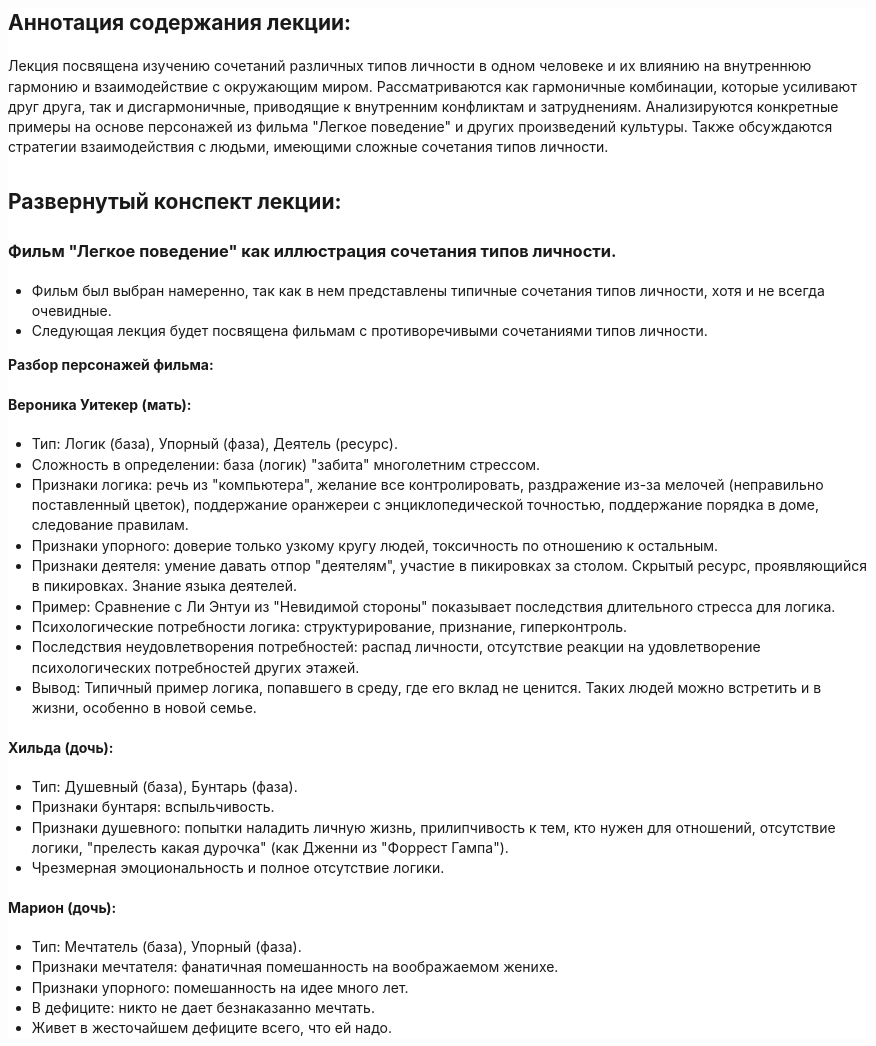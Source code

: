 ## Аннотация содержания лекции:

Лекция посвящена изучению сочетаний различных типов личности в одном человеке и их влиянию на внутреннюю гармонию и взаимодействие с окружающим миром. Рассматриваются как гармоничные комбинации, которые усиливают друг друга, так и дисгармоничные, приводящие к внутренним конфликтам и затруднениям. Анализируются конкретные примеры на основе персонажей из фильма "Легкое поведение" и других произведений культуры. Также обсуждаются стратегии взаимодействия с людьми, имеющими сложные сочетания типов личности.

## Развернутый конспект лекции:

### Фильм "Легкое поведение" как иллюстрация сочетания типов личности.

* Фильм был выбран намеренно, так как в нем представлены типичные сочетания типов личности, хотя и не всегда очевидные.
* Следующая лекция будет посвящена фильмам с противоречивыми сочетаниями типов личности.

**Разбор персонажей фильма:**

#### Вероника Уитекер (мать):
* Тип: Логик (база), Упорный (фаза), Деятель (ресурс).
* Сложность в определении: база (логик) "забита" многолетним стрессом.
* Признаки логика: речь из "компьютера", желание все контролировать, раздражение из-за мелочей (неправильно поставленный цветок), поддержание оранжереи с энциклопедической точностью, поддержание порядка в доме, следование правилам.
* Признаки упорного: доверие только узкому кругу людей, токсичность по отношению к остальным.
* Признаки деятеля: умение давать отпор "деятелям", участие в пикировках за столом. Скрытый ресурс, проявляющийся в пикировках. Знание языка деятелей.
* Пример: Сравнение с Ли Энтуи из "Невидимой стороны" показывает последствия длительного стресса для логика.
* Психологические потребности логика: структурирование, признание, гиперконтроль.
* Последствия неудовлетворения потребностей: распад личности, отсутствие реакции на удовлетворение психологических потребностей других этажей.
* Вывод: Типичный пример логика, попавшего в среду, где его вклад не ценится. Таких людей можно встретить и в жизни, особенно в новой семье.

#### Хильда (дочь):
* Тип: Душевный (база), Бунтарь (фаза).
* Признаки бунтаря: вспыльчивость.
* Признаки душевного: попытки наладить личную жизнь, прилипчивость к тем, кто нужен для отношений, отсутствие логики, "прелесть какая дурочка" (как Дженни из "Форрест Гампа").
* Чрезмерная эмоциональность и полное отсутствие логики.

#### Марион (дочь):
* Тип: Мечтатель (база), Упорный (фаза).
* Признаки мечтателя: фанатичная помешанность на воображаемом женихе.
* Признаки упорного: помешанность на идее много лет.
* В дефиците: никто не дает безнаказанно мечтать.
* Живет в жесточайшем дефиците всего, что ей надо.
